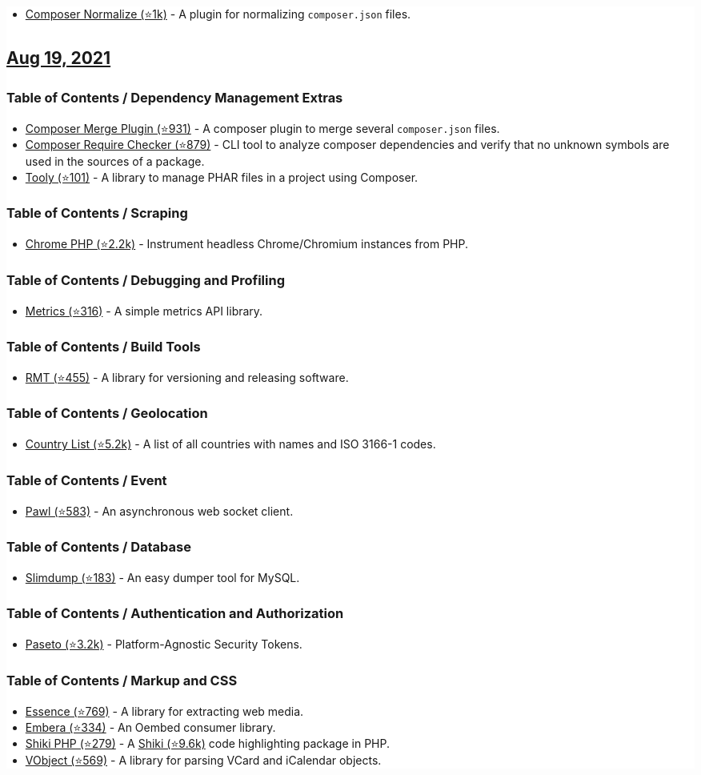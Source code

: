 *   [Composer Normalize (⭐1k)](https://github.com/ergebnis/composer-normalize) - A plugin for normalizing `composer.json` files.

## [Aug 19, 2021](/content/2021/08/19/README.md)

### Table of Contents / Dependency Management Extras

*   [Composer Merge Plugin (⭐931)](https://github.com/wikimedia/composer-merge-plugin) - A composer plugin to merge several `composer.json` files.
*   [Composer Require Checker (⭐879)](https://github.com/maglnet/ComposerRequireChecker) - CLI tool to analyze composer dependencies and verify that no unknown symbols are used in the sources of a package.
*   [Tooly (⭐101)](https://github.com/tommy-muehle/tooly-composer-script) - A library to manage PHAR files in a project using Composer.

### Table of Contents / Scraping

*   [Chrome PHP (⭐2.2k)](https://github.com/chrome-php/chrome) - Instrument headless Chrome/Chromium instances from PHP.

### Table of Contents / Debugging and Profiling

*   [Metrics (⭐316)](https://github.com/beberlei/metrics) - A simple metrics API library.

### Table of Contents / Build Tools

*   [RMT (⭐455)](https://github.com/liip/RMT) - A library for versioning and releasing software.

### Table of Contents / Geolocation

*   [Country List (⭐5.2k)](https://github.com/umpirsky/country-list) - A list of all countries with names and ISO 3166-1 codes.

### Table of Contents / Event

*   [Pawl (⭐583)](https://github.com/ratchetphp/Pawl) - An asynchronous web socket client.

### Table of Contents / Database

*   [Slimdump (⭐183)](https://github.com/webfactory/slimdump) - An easy dumper tool for MySQL.

### Table of Contents / Authentication and Authorization

*   [Paseto (⭐3.2k)](https://github.com/paragonie/paseto) - Platform-Agnostic Security Tokens.

### Table of Contents / Markup and CSS

*   [Essence (⭐769)](https://github.com/essence/essence) - A library for extracting web media.
*   [Embera (⭐334)](https://github.com/mpratt/Embera) - An Oembed consumer library.
*   [Shiki PHP (⭐279)](https://github.com/spatie/shiki-php) - A [Shiki (⭐9.6k)](https://github.com/shikijs/shiki) code highlighting package in PHP.
*   [VObject (⭐569)](https://github.com/sabre-io/vobject) - A library for parsing VCard and iCalendar objects.
